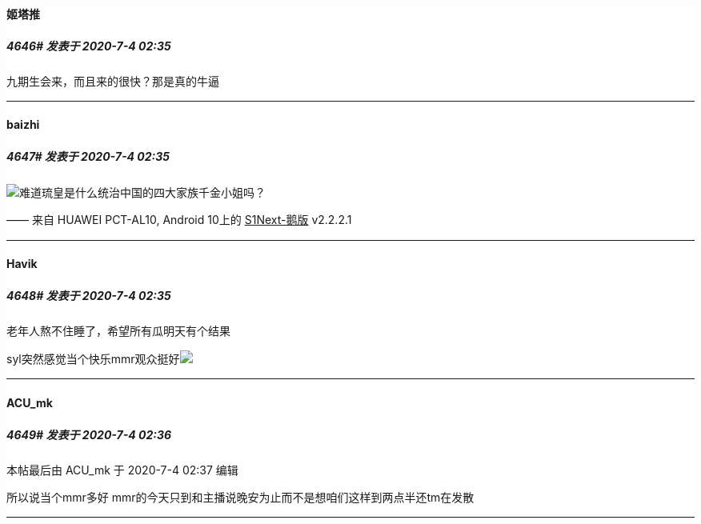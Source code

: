 ####  姬塔推  
##### 4646#       发表于 2020-7-4 02:35




九期生会来，而且来的很快？那是真的牛逼







-----

####  baizhi  
##### 4647#       发表于 2020-7-4 02:35



<img src="https://static.saraba1st.com/image/smiley/face2017/169.gif" referrerpolicy="no-referrer">难道琉皇是什么统治中国的四大家族千金小姐吗？

—— 来自 HUAWEI PCT-AL10, Android 10上的 [S1Next-鹅版](https://github.com/ykrank/S1-Next/releases) v2.2.2.1







-----

####  Havik  
##### 4648#       发表于 2020-7-4 02:35




老年人熬不住睡了，希望所有瓜明天有个结果

syl突然感觉当个快乐mmr观众挺好<img src="https://static.saraba1st.com/image/smiley/face2017/005.png" referrerpolicy="no-referrer">







-----

####  ACU_mk  
##### 4649#       发表于 2020-7-4 02:36



 本帖最后由 ACU_mk 于 2020-7-4 02:37 编辑 

所以说当个mmr多好 mmr的今天只到和主播说晚安为止而不是想咱们这样到两点半还tm在发散







-----
